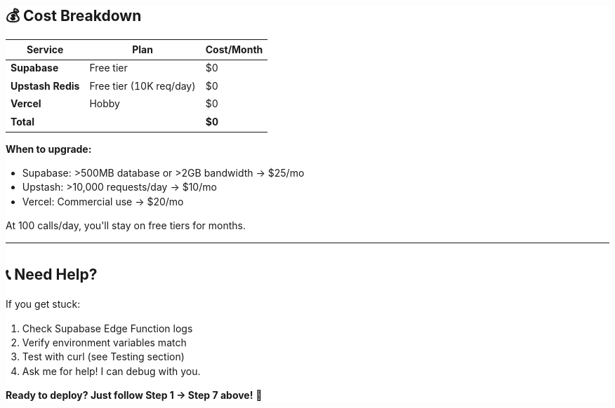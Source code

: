 
## 💰 Cost Breakdown

| Service | Plan | Cost/Month |
|---------|------|------------|
| **Supabase** | Free tier | $0 |
| **Upstash Redis** | Free tier (10K req/day) | $0 |
| **Vercel** | Hobby | $0 |
| **Total** | | **$0** |

**When to upgrade:**
- Supabase: >500MB database or >2GB bandwidth → $25/mo
- Upstash: >10,000 requests/day → $10/mo
- Vercel: Commercial use → $20/mo

At 100 calls/day, you'll stay on free tiers for months.

---

## 📞 Need Help?

If you get stuck:
1. Check Supabase Edge Function logs
2. Verify environment variables match
3. Test with curl (see Testing section)
4. Ask me for help! I can debug with you.

**Ready to deploy? Just follow Step 1 → Step 7 above!** 🚀
